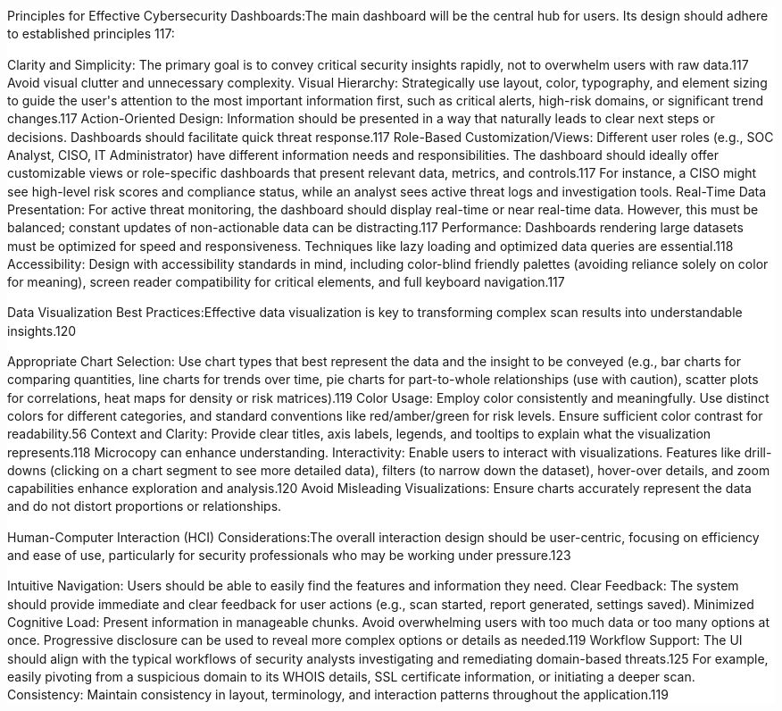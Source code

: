 Principles for Effective Cybersecurity Dashboards:The main dashboard will be the central hub for users. Its design should adhere to established principles 117:

Clarity and Simplicity: The primary goal is to convey critical security insights rapidly, not to overwhelm users with raw data.117 Avoid visual clutter and unnecessary complexity.
Visual Hierarchy: Strategically use layout, color, typography, and element sizing to guide the user's attention to the most important information first, such as critical alerts, high-risk domains, or significant trend changes.117
Action-Oriented Design: Information should be presented in a way that naturally leads to clear next steps or decisions. Dashboards should facilitate quick threat response.117
Role-Based Customization/Views: Different user roles (e.g., SOC Analyst, CISO, IT Administrator) have different information needs and responsibilities. The dashboard should ideally offer customizable views or role-specific dashboards that present relevant data, metrics, and controls.117 For instance, a CISO might see high-level risk scores and compliance status, while an analyst sees active threat logs and investigation tools.
Real-Time Data Presentation: For active threat monitoring, the dashboard should display real-time or near real-time data. However, this must be balanced; constant updates of non-actionable data can be distracting.117
Performance: Dashboards rendering large datasets must be optimized for speed and responsiveness. Techniques like lazy loading and optimized data queries are essential.118
Accessibility: Design with accessibility standards in mind, including color-blind friendly palettes (avoiding reliance solely on color for meaning), screen reader compatibility for critical elements, and full keyboard navigation.117



Data Visualization Best Practices:Effective data visualization is key to transforming complex scan results into understandable insights.120

Appropriate Chart Selection: Use chart types that best represent the data and the insight to be conveyed (e.g., bar charts for comparing quantities, line charts for trends over time, pie charts for part-to-whole relationships (use with caution), scatter plots for correlations, heat maps for density or risk matrices).119
Color Usage: Employ color consistently and meaningfully. Use distinct colors for different categories, and standard conventions like red/amber/green for risk levels. Ensure sufficient color contrast for readability.56
Context and Clarity: Provide clear titles, axis labels, legends, and tooltips to explain what the visualization represents.118 Microcopy can enhance understanding.
Interactivity: Enable users to interact with visualizations. Features like drill-downs (clicking on a chart segment to see more detailed data), filters (to narrow down the dataset), hover-over details, and zoom capabilities enhance exploration and analysis.120
Avoid Misleading Visualizations: Ensure charts accurately represent the data and do not distort proportions or relationships.



Human-Computer Interaction (HCI) Considerations:The overall interaction design should be user-centric, focusing on efficiency and ease of use, particularly for security professionals who may be working under pressure.123

Intuitive Navigation: Users should be able to easily find the features and information they need.
Clear Feedback: The system should provide immediate and clear feedback for user actions (e.g., scan started, report generated, settings saved).
Minimized Cognitive Load: Present information in manageable chunks. Avoid overwhelming users with too much data or too many options at once. Progressive disclosure can be used to reveal more complex options or details as needed.119
Workflow Support: The UI should align with the typical workflows of security analysts investigating and remediating domain-based threats.125 For example, easily pivoting from a suspicious domain to its WHOIS details, SSL certificate information, or initiating a deeper scan.
Consistency: Maintain consistency in layout, terminology, and interaction patterns throughout the application.119
